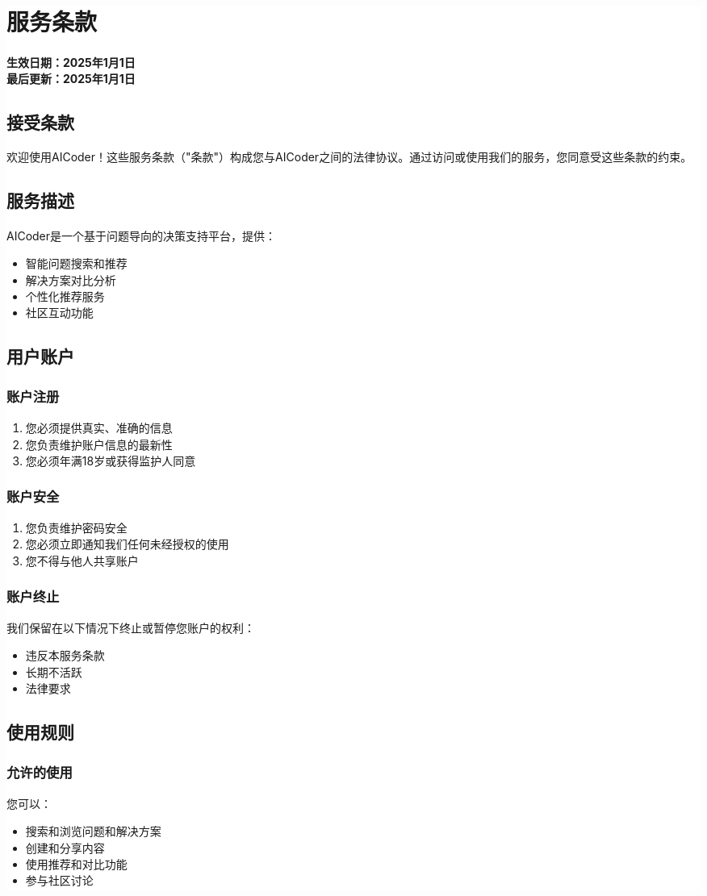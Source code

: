 # 服务条款

**生效日期：2025年1月1日**  
**最后更新：2025年1月1日**

## 接受条款

欢迎使用AICoder！这些服务条款（"条款"）构成您与AICoder之间的法律协议。通过访问或使用我们的服务，您同意受这些条款的约束。

## 服务描述

AICoder是一个基于问题导向的决策支持平台，提供：

- 智能问题搜索和推荐
- 解决方案对比分析
- 个性化推荐服务
- 社区互动功能

## 用户账户

### 账户注册

1. 您必须提供真实、准确的信息
2. 您负责维护账户信息的最新性
3. 您必须年满18岁或获得监护人同意

### 账户安全

1. 您负责维护密码安全
2. 您必须立即通知我们任何未经授权的使用
3. 您不得与他人共享账户

### 账户终止

我们保留在以下情况下终止或暂停您账户的权利：

- 违反本服务条款
- 长期不活跃
- 法律要求

## 使用规则

### 允许的使用

您可以：

- 搜索和浏览问题和解决方案
- 创建和分享内容
- 使用推荐和对比功能
- 参与社区讨论
